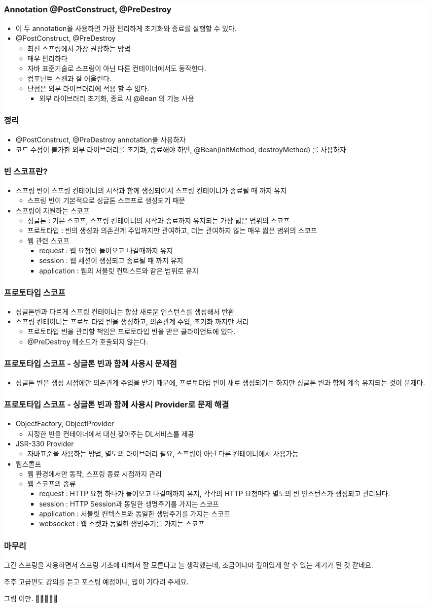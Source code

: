 ### Annotation @PostConstruct, @PreDestroy
- 이 두 annotation을 사용하면 가장 편리하게 초기화와 종료를 실행할 수 있다.
- @PostConstruct, @PreDestroy
  - 최신 스프링에서 가장 권장하는 방법
  - 매우 편리하다
  - 자바 표준기술로 스프링이 아닌 다른 컨테이너에서도 동작한다.
  - 컴포넌트 스캔과 잘 어울린다.
  - 단점은 외부 라이브러리에 적용 할 수 없다.
    - 외부 라이브러리 초기화, 종료 시 @Bean 의 기능 사용

### 정리
- @PostConstruct, @PreDestroy annotation을 사용하자
- 코드 수정이 불가한 외부 라이브러리를 초기화, 종료해야 하면, @Bean(initMethod, destroyMethod) 를 사용하자

### 빈 스코프란?
- 스프링 빈이 스프링 컨테이너의 시작과 함께 생성되어서 스프링 컨테이너가 종료될 때 까지 유지
  - 스프링 빈이 기본적으로 싱글톤 스코프로 생성되기 때문
- 스프링이 지원하는 스코프
  - 싱글톤 : 기본 스코프, 스프링 컨테이너의 시작과 종료까지 유지되는 가장 넓은 범위의 스코프
  - 프로토타입 : 빈의 생성과 의존관계 주입까지만 관여하고, 더는 관여하지 않는 매우 짧은 범위의 스코프
  - 웹 관련 스코프
    - request : 웹 요청이 들어오고 나갈때까지 유지
    - session : 웹 세션이 생성되고 종료될 때 까지 유지
    - application : 웹의 서블릿 컨텍스트와 같은 범위로 유지

### 프로토타입 스코프
- 싱글톤빈과 다르게 스프링 컨테이너는 항상 새로운 인스턴스를 생성해서 반환
- 스프링 컨테이너는 프로토 타입 빈을 생성하고, 의존관계 주입, 초기화 까지만 처리
  - 프로토타입 빈을 관리할 책임은 프로토타입 빈을 받은 클라이언트에 있다.
  - @PreDestroy 메소드가 호출되지 않는다.

### 프로토타입 스코프 - 싱글톤 빈과 함께 사용시 문제점
- 싱글톤 빈은 생성 시점에만 의존관계 주입을 받기 때문에, 프로토타입 빈이 새로 생성되기는 하지만 싱글톤 빈과 함께 계속 유지되는 것이 문제다.

### 프로토타입 스코프 - 싱글톤 빈과 함께 사용시 Provider로 문제 해결
- ObjectFactory, ObjectProvider
  - 지정한 빈을 컨테이너에서 대신 찾아주는 DL서비스를 제공
- JSR-330 Provider
  - 자바표준을 사용하는 방법, 별도의 라이브러리 필요, 스프링이 아닌 다른 컨테이너에서 사용가능
- 웹스콜프
  - 웹 환경에서만 동작, 스프링 종료 시점까지 관리
  - 웹 스코프의 종류
    - request : HTTP 요청 하나가 들어오고 나갈때까지 유지, 각각의 HTTP 요청마다 별도의 빈 인스턴스가 생성되고 관리된다.
    - session : HTTP Session과 동일한 생명주기를 가지는 스코프
    - application : 서블릿 컨텍스트와 동일한 생명주기를 가지는 스코프
    - websocket : 웹 소켓과 동일한 생명주기를 가지는 스코프 

### 마무리

그간 스프링을 사용하면서 스프링 기초에 대해서 잘 모른다고 늘 생각했는데, 조금이나마 깊이있게 알 수 있는 계기가 된 것 같네요.

추후 고급편도 강의를 듣고 포스팅 예정이니, 많이 기다려 주세요.

그럼 이만. 🥕👋🏼🖐🏼
